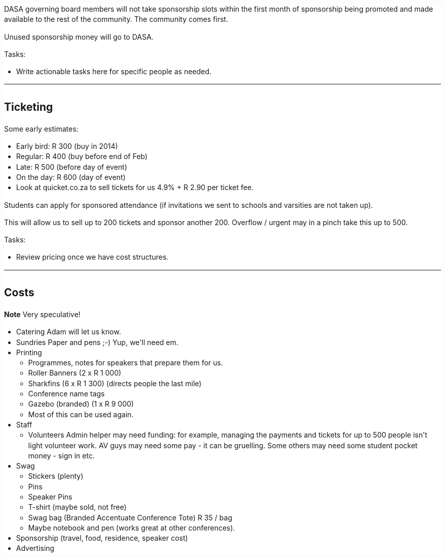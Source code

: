 DASA governing board members will not take sponsorship slots within the first
month of sponsorship being promoted and made available to the rest of the
community. The community comes first.

Unused sponsorship money will go to DASA.

Tasks:

* Write actionable tasks here for specific people as needed.

--------------------------------------------------------------------------------

Ticketing
---------

Some early estimates:

* Early bird: R 300 (buy in 2014)
* Regular: R 400 (buy before end of Feb)
* Late: R 500 (before day of event)
* On the day: R 600 (day of event)
* Look at quicket.co.za to sell tickets for us 4.9% + R 2.90 per ticket fee.

Students can apply for sponsored attendance (if invitations we sent to schools
and varsities are not taken up).

This will allow us to sell up to 200 tickets and sponsor another 200. Overflow /
urgent may in a pinch take this up to 500.

Tasks:

* Review pricing once we have cost structures.

--------------------------------------------------------------------------------

Costs
-----

**Note** Very speculative!

* Catering
  Adam will let us know.
* Sundries
  Paper and pens ;-) Yup, we'll need em.
* Printing
  * Programmes, notes for speakers that prepare them for us.
  * Roller Banners (2 x R 1 000)
  * Sharkfins (6 x R 1 300) (directs people the last mile)
  * Conference name tags
  * Gazebo (branded) (1 x R 9 000)
  * Most of this can be used again.
* Staff
  * Volunteers
    Admin helper may need funding: for example, managing the payments and
    tickets for up to 500 people isn't light volunteer work.
    AV guys may need some pay - it can be gruelling.
    Some others may need some student pocket money - sign in etc.
* Swag
  * Stickers (plenty)
  * Pins
  * Speaker Pins
  * T-shirt (maybe sold, not free)
  * Swag bag (Branded Accentuate Conference Tote) R 35 / bag
  * Maybe notebook and pen (works great at other conferences).
* Sponsorship (travel, food, residence, speaker cost)
* Advertising
